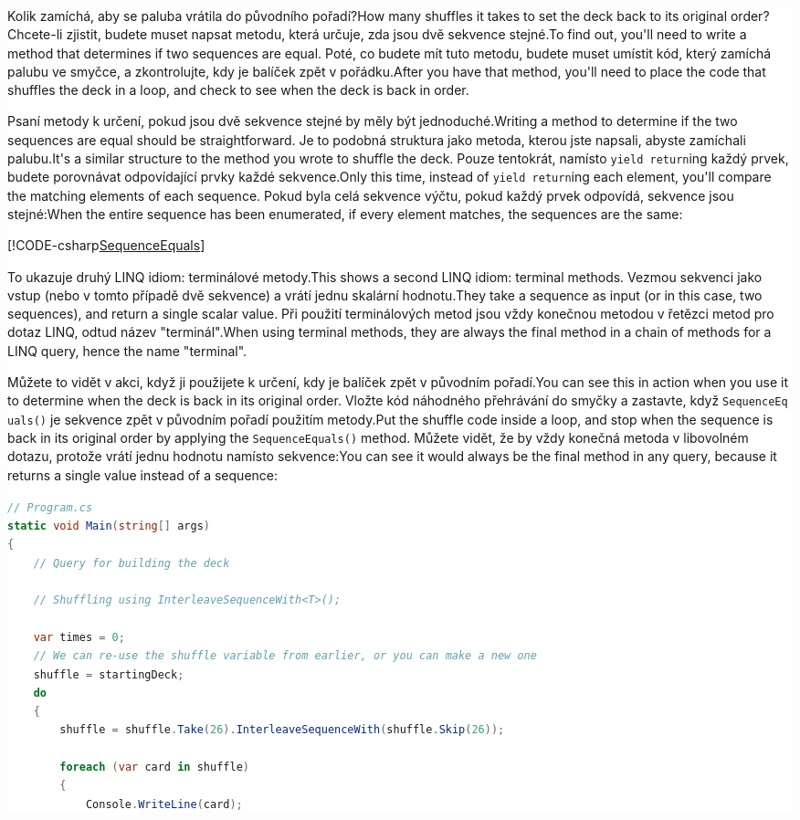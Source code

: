 <span data-ttu-id="1eaf1-191">Kolik zamíchá, aby se paluba vrátila do původního pořadí?</span><span class="sxs-lookup"><span data-stu-id="1eaf1-191">How many shuffles it takes to set the deck back to its original order?</span></span> <span data-ttu-id="1eaf1-192">Chcete-li zjistit, budete muset napsat metodu, která určuje, zda jsou dvě sekvence stejné.</span><span class="sxs-lookup"><span data-stu-id="1eaf1-192">To find out, you'll need to write a method that determines if two sequences are equal.</span></span> <span data-ttu-id="1eaf1-193">Poté, co budete mít tuto metodu, budete muset umístit kód, který zamíchá palubu ve smyčce, a zkontrolujte, kdy je balíček zpět v pořádku.</span><span class="sxs-lookup"><span data-stu-id="1eaf1-193">After you have that method, you'll need to place the code that shuffles the deck in a loop, and check to see when the deck is back in order.</span></span>

<span data-ttu-id="1eaf1-194">Psaní metody k určení, pokud jsou dvě sekvence stejné by měly být jednoduché.</span><span class="sxs-lookup"><span data-stu-id="1eaf1-194">Writing a method to determine if the two sequences are equal should be straightforward.</span></span> <span data-ttu-id="1eaf1-195">Je to podobná struktura jako metoda, kterou jste napsali, abyste zamíchali palubu.</span><span class="sxs-lookup"><span data-stu-id="1eaf1-195">It's a similar structure to the method you wrote to shuffle the deck.</span></span> <span data-ttu-id="1eaf1-196">Pouze tentokrát, namísto `yield return`ing každý prvek, budete porovnávat odpovídající prvky každé sekvence.</span><span class="sxs-lookup"><span data-stu-id="1eaf1-196">Only this time, instead of `yield return`ing each element, you'll compare the matching elements of each sequence.</span></span> <span data-ttu-id="1eaf1-197">Pokud byla celá sekvence výčtu, pokud každý prvek odpovídá, sekvence jsou stejné:</span><span class="sxs-lookup"><span data-stu-id="1eaf1-197">When the entire sequence has been enumerated, if every element matches, the sequences are the same:</span></span>

[!CODE-csharp[SequenceEquals](../../../samples/snippets/csharp/getting-started/console-linq/extensions.cs?name=snippet2)]

<span data-ttu-id="1eaf1-198">To ukazuje druhý LINQ idiom: terminálové metody.</span><span class="sxs-lookup"><span data-stu-id="1eaf1-198">This shows a second LINQ idiom: terminal methods.</span></span> <span data-ttu-id="1eaf1-199">Vezmou sekvenci jako vstup (nebo v tomto případě dvě sekvence) a vrátí jednu skalární hodnotu.</span><span class="sxs-lookup"><span data-stu-id="1eaf1-199">They take a sequence as input (or in this case, two sequences), and return a single scalar value.</span></span> <span data-ttu-id="1eaf1-200">Při použití terminálových metod jsou vždy konečnou metodou v řetězci metod pro dotaz LINQ, odtud název "terminál".</span><span class="sxs-lookup"><span data-stu-id="1eaf1-200">When using terminal methods, they are always the final method in a chain of methods for a LINQ query, hence the name "terminal".</span></span>

<span data-ttu-id="1eaf1-201">Můžete to vidět v akci, když ji použijete k určení, kdy je balíček zpět v původním pořadí.</span><span class="sxs-lookup"><span data-stu-id="1eaf1-201">You can see this in action when you use it to determine when the deck is back in its original order.</span></span> <span data-ttu-id="1eaf1-202">Vložte kód náhodného přehrávání do smyčky a zastavte, když `SequenceEquals()` je sekvence zpět v původním pořadí použitím metody.</span><span class="sxs-lookup"><span data-stu-id="1eaf1-202">Put the shuffle code inside a loop, and stop when the sequence is back in its original order by applying the `SequenceEquals()` method.</span></span> <span data-ttu-id="1eaf1-203">Můžete vidět, že by vždy konečná metoda v libovolném dotazu, protože vrátí jednu hodnotu namísto sekvence:</span><span class="sxs-lookup"><span data-stu-id="1eaf1-203">You can see it would always be the final method in any query, because it returns a single value instead of a sequence:</span></span>

```csharp
// Program.cs
static void Main(string[] args)
{
    // Query for building the deck

    // Shuffling using InterleaveSequenceWith<T>();

    var times = 0;
    // We can re-use the shuffle variable from earlier, or you can make a new one
    shuffle = startingDeck;
    do
    {
        shuffle = shuffle.Take(26).InterleaveSequenceWith(shuffle.Skip(26));

        foreach (var card in shuffle)
        {
            Console.WriteLine(card);
```